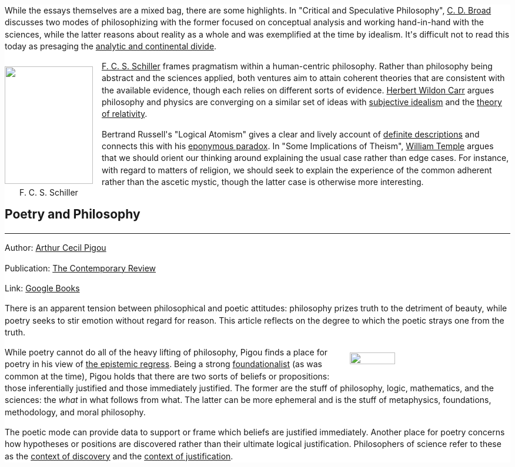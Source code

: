 While the essays themselves are a mixed bag, there are some highlights. In "Critical and Speculative Philosophy", [C. D. Broad](https://plato.stanford.edu/entries/broad/) discusses two modes of philosophizing with the former focused on conceptual analysis and working hand-in-hand with the sciences, while the latter reasons about reality as a whole and was exemplified at the time by idealism. It's difficult not to read this today as presaging the [analytic and continental divide](https://philosophynow.org/issues/74/Analytic_versus_Continental_Philosophy).  

<figure style="float: left; display: inline-block; margin: 10px 15px 10px 0px">
    <img width="150" height="200" src="https://upload.wikimedia.org/wikipedia/commons/thumb/a/a8/F._C._S._Schiller%2C_1935.jpg/800px-F._C._S._Schiller%2C_1935.jpg"/>
    <figcaption style="text-align: center;">F. C. S. Schiller</figcaption>
</figure>

[F. C. S. Schiller](https://en.wikipedia.org/wiki/F._C._S._Schiller) frames pragmatism within a human-centric philosophy. Rather than philosophy being abstract and the sciences applied, both ventures aim to attain coherent theories that are consistent with the available evidence, though each relies on different sorts of evidence. [Herbert Wildon Carr](https://en.wikipedia.org/wiki/H._Wildon_Carr) argues philosophy and physics are converging on a similar set of ideas with [subjective idealism](https://en.wikipedia.org/wiki/Subjective_idealism) and the [theory of relativity](https://en.wikipedia.org/wiki/Theory_of_relativity). 

Bertrand Russell's "Logical Atomism" gives a clear and lively account of [definite descriptions](https://plato.stanford.edu/entries/descriptions/) and connects this with his [eponymous paradox](https://plato.stanford.edu/entries/russell-paradox/). In "Some Implications of Theism", [William Temple](https://en.wikipedia.org/wiki/William_Temple_(bishop)) argues that we should orient our thinking around explaining the usual case rather than edge cases. For instance, with regard to matters of religion, we should seek to explain the experience of the common adherent rather than the ascetic mystic, though the latter case is otherwise more interesting. 

## Poetry and Philosophy
______

Author: [Arthur Cecil Pigou](https://en.wikipedia.org/wiki/Arthur_Cecil_Pigou)

Publication: [The Contemporary Review](https://en.wikipedia.org/wiki/The_Contemporary_Review)

Link: [Google Books](https://www.google.com/books/edition/The_Contemporary_Review/GTkeAQAAIAAJ?hl=en&gbpv=1&pg=PA735&printsec=frontcover)

There is an apparent tension between philosophical and poetic attitudes: philosophy prizes truth to the detriment of beauty, while poetry seeks to stir emotion without regard for reason. This article reflects on the degree to which the poetic strays one from the truth. 

<img style="float: right; display: inline-block; margin: 10px 15px 10px 15px" width="30%" height="30%" src="https://oll-resources.s3.us-east-2.amazonaws.com/oll3/store/people/4090/pigou-arthur-cecil.png">

While poetry cannot do all of the heavy lifting of philosophy, Pigou finds a place for poetry in his view of [the epistemic regress](https://iep.utm.edu/epi-just/#SH1a). Being a strong [foundationalist](https://iep.utm.edu/foundationalism-in-epistemology/) (as was common at the time), Pigou holds that there are two sorts of beliefs or propositions: those inferentially justified and those immediately justified. The former are the stuff of philosophy, logic, mathematics, and the sciences: the *what* in what follows from what. The latter can be more ephemeral and is the stuff of metaphysics, foundations, methodology, and moral philosophy. 

The poetic mode can provide data to support or frame which beliefs are justified immediately. Another place for poetry concerns how hypotheses or positions are discovered rather than their ultimate logical justification. Philosophers of science refer to these as the [context of discovery](https://plato.stanford.edu/entries/scientific-discovery/) and the [context of justification](https://link.springer.com/referenceworkentry/10.1007/978-94-007-2150-0_239). 
